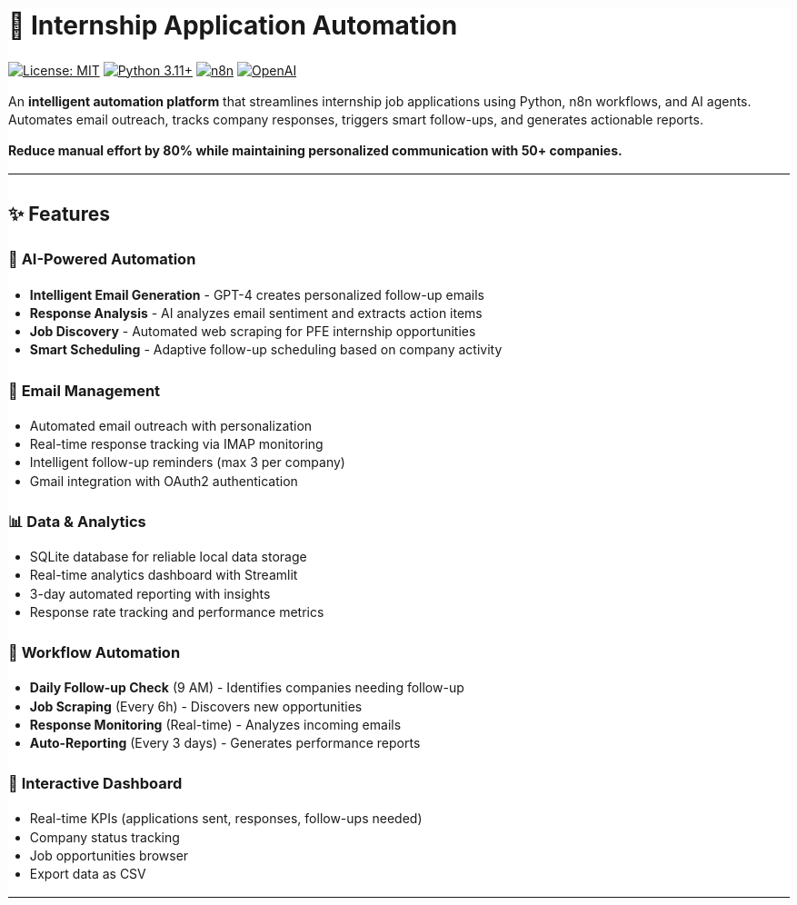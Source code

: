 # 🎯 Internship Application Automation

[![License: MIT](https://img.shields.io/badge/License-MIT-yellow.svg)](https://opensource.org/licenses/MIT)
[![Python 3.11+](https://img.shields.io/badge/python-3.11+-blue.svg)](https://www.python.org/downloads/)
[![n8n](https://img.shields.io/badge/n8n-automation-red.svg)](https://n8n.io)
[![OpenAI](https://img.shields.io/badge/OpenAI-GPT--4-green.svg)](https://openai.com)

An **intelligent automation platform** that streamlines internship job applications using Python, n8n workflows, and AI agents. Automates email outreach, tracks company responses, triggers smart follow-ups, and generates actionable reports.

**Reduce manual effort by 80% while maintaining personalized communication with 50+ companies.**

---

## ✨ Features

### 🤖 **AI-Powered Automation**
- **Intelligent Email Generation** - GPT-4 creates personalized follow-up emails
- **Response Analysis** - AI analyzes email sentiment and extracts action items
- **Job Discovery** - Automated web scraping for PFE internship opportunities
- **Smart Scheduling** - Adaptive follow-up scheduling based on company activity

### 📧 **Email Management**
- Automated email outreach with personalization
- Real-time response tracking via IMAP monitoring
- Intelligent follow-up reminders (max 3 per company)
- Gmail integration with OAuth2 authentication

### 📊 **Data & Analytics**
- SQLite database for reliable local data storage
- Real-time analytics dashboard with Streamlit
- 3-day automated reporting with insights
- Response rate tracking and performance metrics

### 🔄 **Workflow Automation**
- **Daily Follow-up Check** (9 AM) - Identifies companies needing follow-up
- **Job Scraping** (Every 6h) - Discovers new opportunities
- **Response Monitoring** (Real-time) - Analyzes incoming emails
- **Auto-Reporting** (Every 3 days) - Generates performance reports

### 🎨 **Interactive Dashboard**
- Real-time KPIs (applications sent, responses, follow-ups needed)
- Company status tracking
- Job opportunities browser
- Export data as CSV

---
